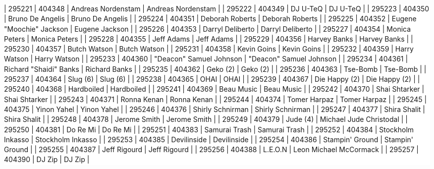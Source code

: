 | 295221 | 404348 | Andreas Nordenstam | Andreas Nordenstam |
| 295222 | 404349 | DJ U-TeQ | DJ U-TeQ |
| 295223 | 404350 | Bruno De Angelis | Bruno De Angelis |
| 295224 | 404351 | Deborah Roberts | Deborah Roberts |
| 295225 | 404352 | Eugene "Moochie" Jackson | Eugene Jackson |
| 295226 | 404353 | Darryl Deliberto | Darryl Deliberto |
| 295227 | 404354 | Monica Peters | Monica Peters |
| 295228 | 404355 | Jeff Adams | Jeff Adams |
| 295229 | 404356 | Harvey Banks | Harvey Banks |
| 295230 | 404357 | Butch Watson | Butch Watson |
| 295231 | 404358 | Kevin Goins | Kevin Goins |
| 295232 | 404359 | Harry Watson | Harry Watson |
| 295233 | 404360 | "Deacon" Samuel Johnson | "Deacon" Samuel Johnson |
| 295234 | 404361 | Richard "Shaidi" Banks | Richard Banks |
| 295235 | 404362 | Geko (2) | Geko (2) |
| 295236 | 404363 | Tse-Bomb | Tse-Bomb |
| 295237 | 404364 | Slug (6) | Slug (6) |
| 295238 | 404365 | OHAI | OHAI |
| 295239 | 404367 | Die Happy (2) | Die Happy (2) |
| 295240 | 404368 | Hardboiled | Hardboiled |
| 295241 | 404369 | Beau Music | Beau Music |
| 295242 | 404370 | Shai Shtarker | Shai Shtarker |
| 295243 | 404371 | Ronna Kenan | Ronna Kenan |
| 295244 | 404374 | Tomer Harpaz | Tomer Harpaz |
| 295245 | 404375 | Yinon Yahel | Yinon Yahel |
| 295246 | 404376 | Shirly Schnirman | Shirly Schnirman |
| 295247 | 404377 | Shira Shalit | Shira Shalit |
| 295248 | 404378 | Jerome Smith | Jerome Smith |
| 295249 | 404379 | Jude (4) | Michael Jude Christodal |
| 295250 | 404381 | Do Re Mi | Do Re Mi |
| 295251 | 404383 | Samurai Trash | Samurai Trash |
| 295252 | 404384 | Stockholm Inkasso | Stockholm Inkasso |
| 295253 | 404385 | Devilinside | Devilinside |
| 295254 | 404386 | Stampin' Ground | Stampin' Ground |
| 295255 | 404387 | Jeff Rigourd | Jeff Rigourd |
| 295256 | 404388 | L.E.O.N | Leon Michael McCormack |
| 295257 | 404390 | DJ Zip | DJ Zip |